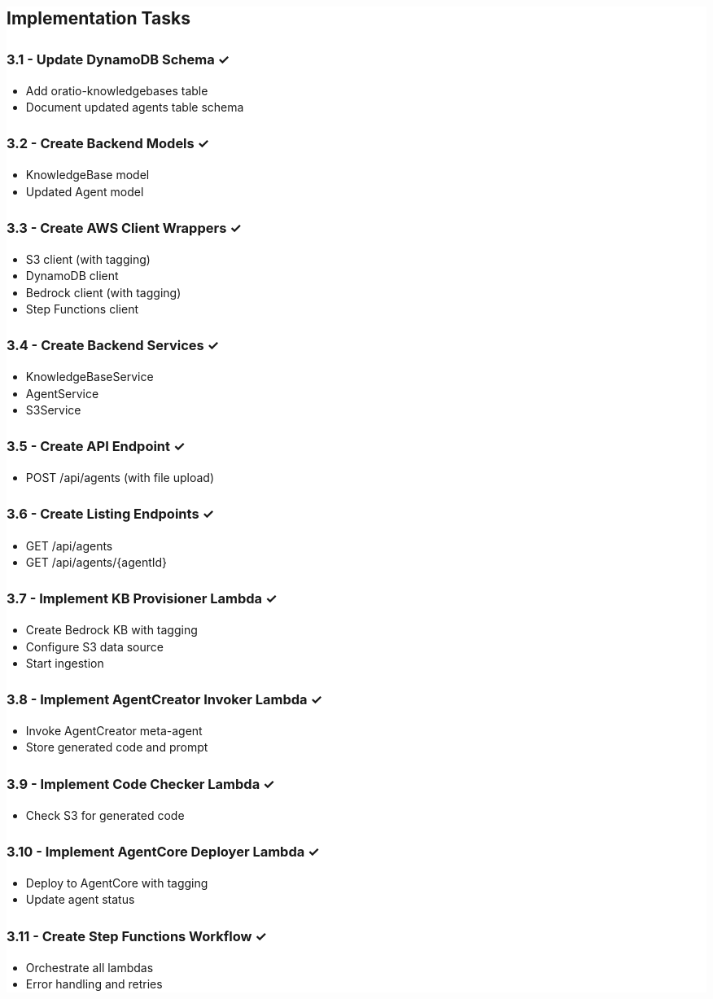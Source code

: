 ## Implementation Tasks

### 3.1 - Update DynamoDB Schema ✓
- Add oratio-knowledgebases table
- Document updated agents table schema

### 3.2 - Create Backend Models ✓
- KnowledgeBase model
- Updated Agent model

### 3.3 - Create AWS Client Wrappers ✓
- S3 client (with tagging)
- DynamoDB client
- Bedrock client (with tagging)
- Step Functions client

### 3.4 - Create Backend Services ✓
- KnowledgeBaseService
- AgentService
- S3Service

### 3.5 - Create API Endpoint ✓
- POST /api/agents (with file upload)

### 3.6 - Create Listing Endpoints ✓
- GET /api/agents
- GET /api/agents/{agentId}

### 3.7 - Implement KB Provisioner Lambda ✓
- Create Bedrock KB with tagging
- Configure S3 data source
- Start ingestion

### 3.8 - Implement AgentCreator Invoker Lambda ✓
- Invoke AgentCreator meta-agent
- Store generated code and prompt

### 3.9 - Implement Code Checker Lambda ✓
- Check S3 for generated code

### 3.10 - Implement AgentCore Deployer Lambda ✓
- Deploy to AgentCore with tagging
- Update agent status

### 3.11 - Create Step Functions Workflow ✓
- Orchestrate all lambdas
- Error handling and retries
